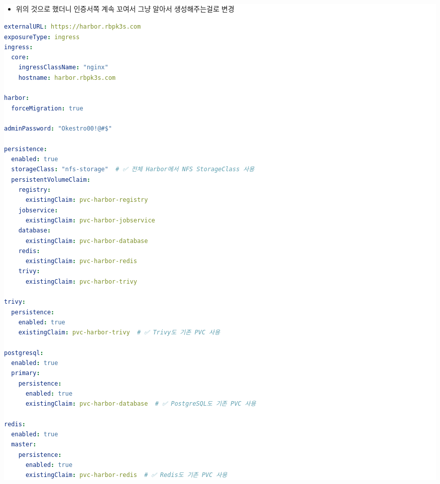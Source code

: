 - 위의 것으로 했더니 인증서쪽 계속 꼬여서 그냥 알아서 생성해주는걸로 변경

```yaml
externalURL: https://harbor.rbpk3s.com
exposureType: ingress
ingress:
  core:
    ingressClassName: "nginx"
    hostname: harbor.rbpk3s.com

harbor:
  forceMigration: true

adminPassword: "Okestro00!@#$"

persistence:
  enabled: true
  storageClass: "nfs-storage"  # ✅ 전체 Harbor에서 NFS StorageClass 사용
  persistentVolumeClaim:
    registry:
      existingClaim: pvc-harbor-registry
    jobservice:
      existingClaim: pvc-harbor-jobservice
    database:
      existingClaim: pvc-harbor-database
    redis:
      existingClaim: pvc-harbor-redis
    trivy:
      existingClaim: pvc-harbor-trivy

trivy:
  persistence:
    enabled: true
    existingClaim: pvc-harbor-trivy  # ✅ Trivy도 기존 PVC 사용

postgresql:
  enabled: true
  primary:
    persistence:
      enabled: true
      existingClaim: pvc-harbor-database  # ✅ PostgreSQL도 기존 PVC 사용

redis:
  enabled: true
  master:
    persistence:
      enabled: true
      existingClaim: pvc-harbor-redis  # ✅ Redis도 기존 PVC 사용

```


